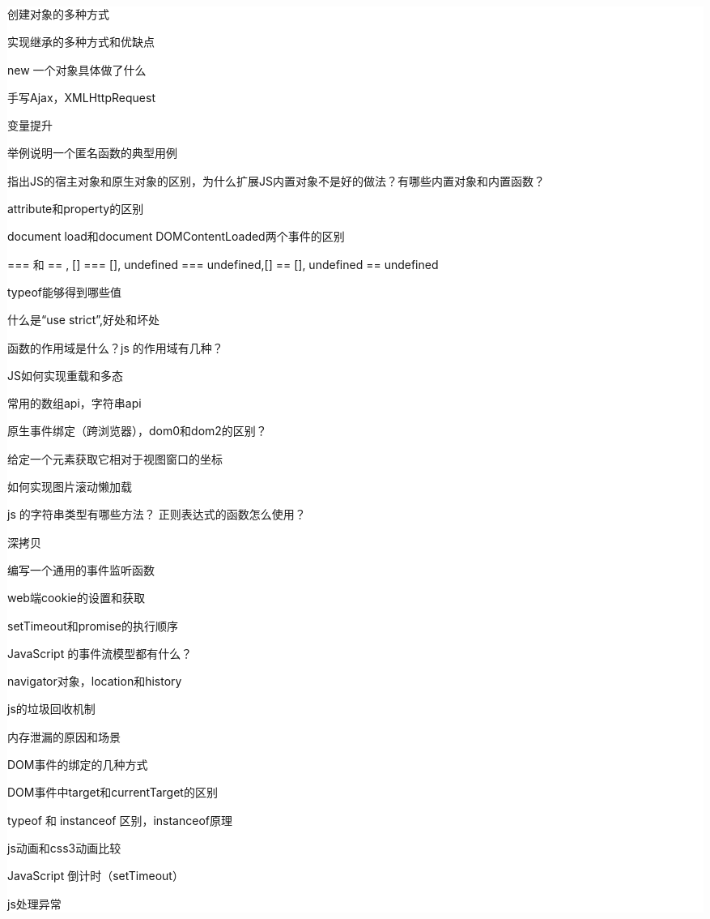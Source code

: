 创建对象的多种方式

实现继承的多种方式和优缺点

new 一个对象具体做了什么

手写Ajax，XMLHttpRequest

变量提升

举例说明一个匿名函数的典型用例

指出JS的宿主对象和原生对象的区别，为什么扩展JS内置对象不是好的做法？有哪些内置对象和内置函数？

attribute和property的区别

document load和document DOMContentLoaded两个事件的区别

=== 和 == , [] === [], undefined === undefined,[] == [], undefined == undefined

typeof能够得到哪些值

什么是“use strict”,好处和坏处

函数的作用域是什么？js 的作用域有几种？

JS如何实现重载和多态

常用的数组api，字符串api

原生事件绑定（跨浏览器），dom0和dom2的区别？

给定一个元素获取它相对于视图窗口的坐标

如何实现图片滚动懒加载

js 的字符串类型有哪些方法？ 正则表达式的函数怎么使用？

深拷贝

编写一个通用的事件监听函数

web端cookie的设置和获取

setTimeout和promise的执行顺序

JavaScript 的事件流模型都有什么？

navigator对象，location和history

js的垃圾回收机制

内存泄漏的原因和场景

DOM事件的绑定的几种方式

DOM事件中target和currentTarget的区别

typeof 和 instanceof 区别，instanceof原理

js动画和css3动画比较

JavaScript 倒计时（setTimeout）

js处理异常
